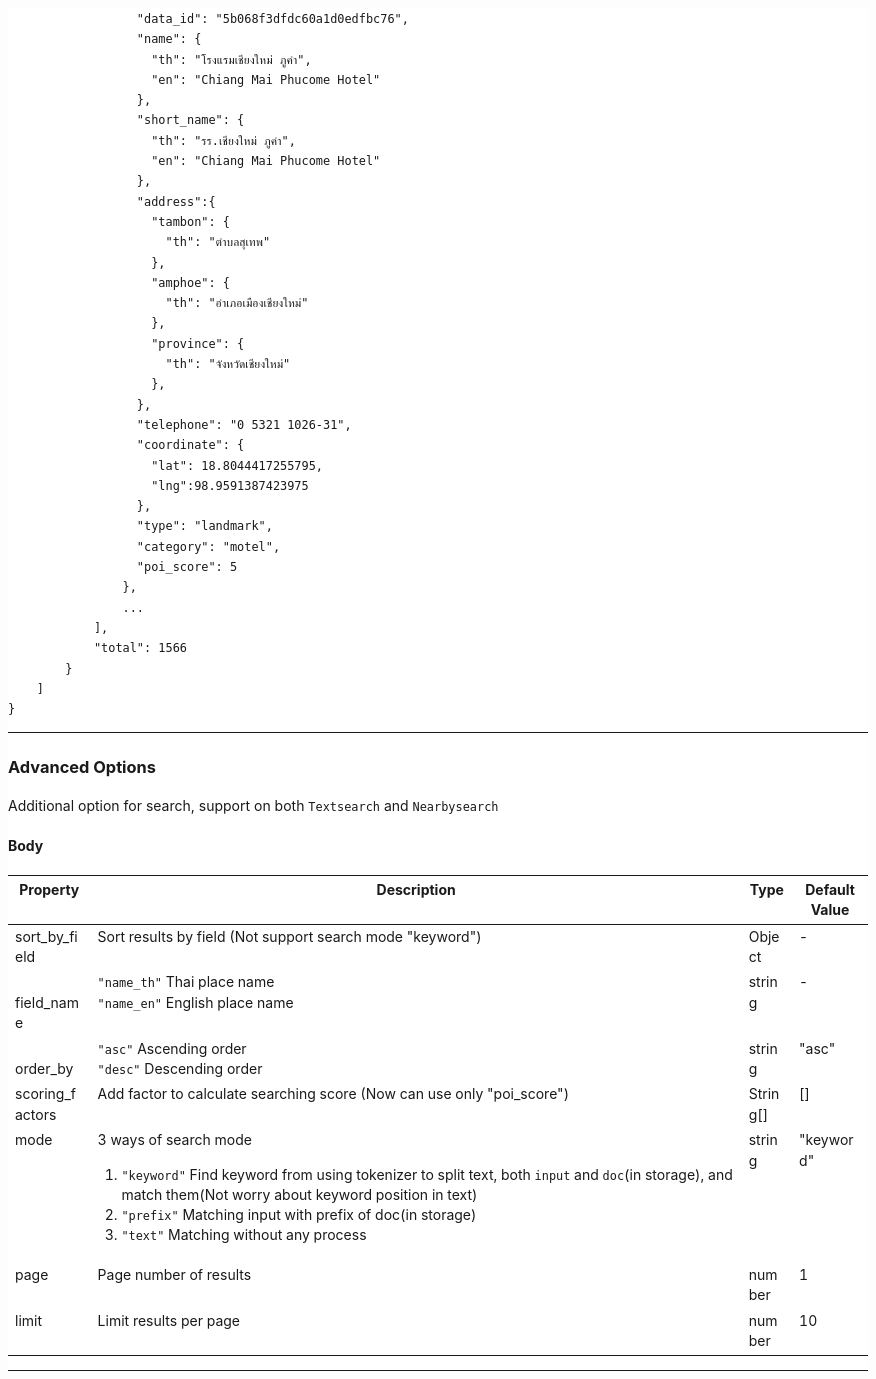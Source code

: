 ```
            	  "data_id": "5b068f3dfdc60a1d0edfbc76",
            	  "name": {
            	    "th": "โรงแรมเชียงใหม่ ภูคำ",
            	    "en": "Chiang Mai Phucome Hotel"
            	  },
            	  "short_name": {
            	    "th": "รร.เชียงใหม่ ภูคำ",
            	    "en": "Chiang Mai Phucome Hotel"
            	  },
                  "address":{
            	  	"tambon": {
            	  	  "th": "ตำบลสุเทพ"
            	  	},
                    "amphoe": {
            	  	  "th": "อำเภอเมืองเชียงใหม่"
            	  	},
            	  	"province": {
            	  	  "th": "จังหวัดเชียงใหม่"
            	  	},
                  },
            	  "telephone": "0 5321 1026-31",
            	  "coordinate": {
            	    "lat": 18.8044417255795,
            	    "lng":98.9591387423975
            	  },
            	  "type": "landmark",
                  "category": "motel",
            	  "poi_score": 5
                },
                ...
            ],
            "total": 1566
        }
    ]
}
```

---

### Advanced Options

Additional option for search, support on both <code>Textsearch</code> and <code>Nearbysearch</code>

#### Body
| Property | Description | Type | Default Value |
|----------|-------------|-------------|-------|
| sort_by_field | Sort results by field (Not support search mode "keyword") | Object | - |
| &nbsp;&nbsp;&nbsp;&nbsp; field_name | <code>"name_th"</code> Thai place name <br/> <code>"name_en"</code> English place name | string | - |
| &nbsp;&nbsp;&nbsp;&nbsp; order_by | <code>"asc"</code> Ascending order <br/> <code>"desc"</code> Descending order | string | "asc" |
| scoring_factors | Add factor to calculate searching score (Now can use only "poi_score") | String[] | [] |
| mode | 3 ways of search mode <ol><li> <code>"keyword"</code> Find keyword from using tokenizer to split text, both <code>input</code> and <code>doc</code>(in storage), and match them(Not worry about keyword position in text)</li><li> <code>"prefix"</code> Matching input with prefix of doc(in storage)</li><li> <code>"text"</code> Matching without any process</li> | string | "keyword" |
| page | Page number of results | number | 1 |
| limit | Limit results per page | number | 10 |

---